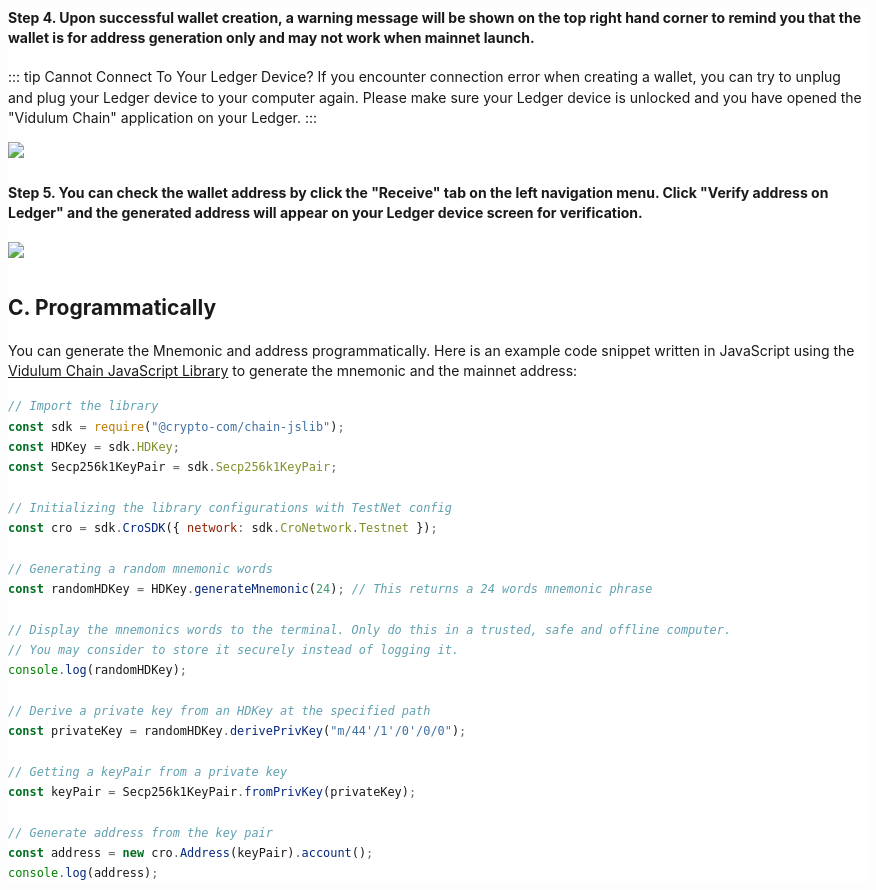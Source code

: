 #### Step 4. Upon successful wallet creation, a warning message will be shown on the top right hand corner to remind you that the wallet is for address generation only and may not work when mainnet launch.

::: tip Cannot Connect To Your Ledger Device?
If you encounter connection error when creating a wallet, you can try to unplug and plug your Ledger device to your computer again. Please make sure your Ledger device is unlocked and you have opened the "Vidulum Chain" application on your Ledger.
:::

<img src="./assets/mainnet-address-generation/desktop-main-page.png" />

#### Step 5. You can check the wallet address by click the "Receive" tab on the left navigation menu. Click "Verify address on Ledger" and the generated address will appear on your Ledger device screen for verification.

<img src="./assets/mainnet-address-generation/ledger-desktop-address.png" />

## C. Programmatically

You can generate the Mnemonic and address programmatically. Here is an example code snippet written in JavaScript using the [Vidulum Chain JavaScript Library](https://github.com/crypto-com/chain-jslib) to generate the mnemonic and the mainnet address:

```javascript
// Import the library
const sdk = require("@crypto-com/chain-jslib");
const HDKey = sdk.HDKey;
const Secp256k1KeyPair = sdk.Secp256k1KeyPair;

// Initializing the library configurations with TestNet config
const cro = sdk.CroSDK({ network: sdk.CroNetwork.Testnet });

// Generating a random mnemonic words
const randomHDKey = HDKey.generateMnemonic(24); // This returns a 24 words mnemonic phrase

// Display the mnemonics words to the terminal. Only do this in a trusted, safe and offline computer.
// You may consider to store it securely instead of logging it.
console.log(randomHDKey);

// Derive a private key from an HDKey at the specified path
const privateKey = randomHDKey.derivePrivKey("m/44'/1'/0'/0/0");

// Getting a keyPair from a private key
const keyPair = Secp256k1KeyPair.fromPrivKey(privateKey);

// Generate address from the key pair
const address = new cro.Address(keyPair).account();
console.log(address);
```
